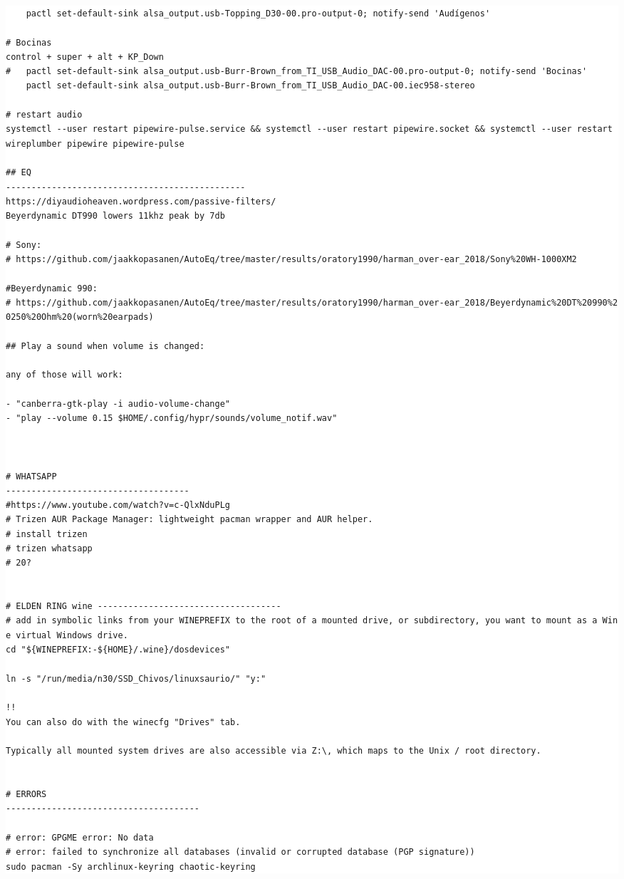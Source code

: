 ```
	pactl set-default-sink alsa_output.usb-Topping_D30-00.pro-output-0; notify-send 'Audígenos'

# Bocinas
control + super + alt + KP_Down
#	pactl set-default-sink alsa_output.usb-Burr-Brown_from_TI_USB_Audio_DAC-00.pro-output-0; notify-send 'Bocinas'
    pactl set-default-sink alsa_output.usb-Burr-Brown_from_TI_USB_Audio_DAC-00.iec958-stereo

# restart audio
systemctl --user restart pipewire-pulse.service && systemctl --user restart pipewire.socket && systemctl --user restart wireplumber pipewire pipewire-pulse

## EQ
-----------------------------------------------
https://diyaudioheaven.wordpress.com/passive-filters/
Beyerdynamic DT990 lowers 11khz peak by 7db

# Sony:
# https://github.com/jaakkopasanen/AutoEq/tree/master/results/oratory1990/harman_over-ear_2018/Sony%20WH-1000XM2

#Beyerdynamic 990:
# https://github.com/jaakkopasanen/AutoEq/tree/master/results/oratory1990/harman_over-ear_2018/Beyerdynamic%20DT%20990%20250%20Ohm%20(worn%20earpads)

## Play a sound when volume is changed:

any of those will work:

- "canberra-gtk-play -i audio-volume-change"
- "play --volume 0.15 $HOME/.config/hypr/sounds/volume_notif.wav" 



# WHATSAPP
------------------------------------
#https://www.youtube.com/watch?v=c-QlxNduPLg
# Trizen AUR Package Manager: lightweight pacman wrapper and AUR helper.
# install trizen
# trizen whatsapp
# 20?


# ELDEN RING wine ------------------------------------
# add in symbolic links from your WINEPREFIX to the root of a mounted drive, or subdirectory, you want to mount as a Wine virtual Windows drive.
cd "${WINEPREFIX:-${HOME}/.wine}/dosdevices"

ln -s "/run/media/n30/SSD_Chivos/linuxsaurio/" "y:"

!!
You can also do with the winecfg "Drives" tab.

Typically all mounted system drives are also accessible via Z:\, which maps to the Unix / root directory.


# ERRORS
--------------------------------------

# error: GPGME error: No data
# error: failed to synchronize all databases (invalid or corrupted database (PGP signature))
sudo pacman -Sy archlinux-keyring chaotic-keyring
```